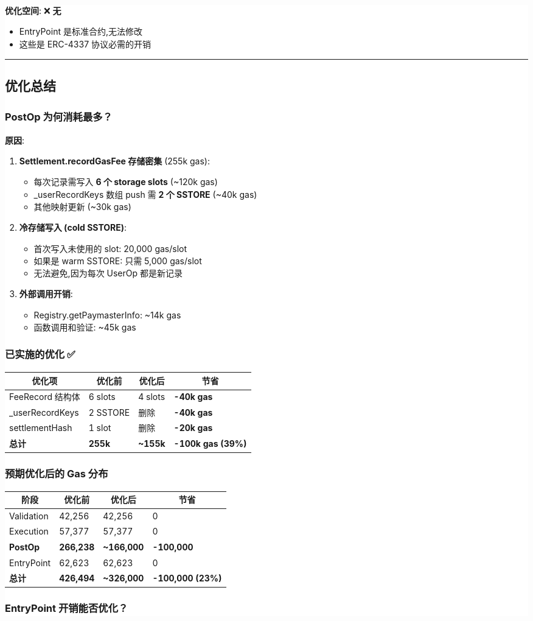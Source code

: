 **优化空间**: ❌ **无**
- EntryPoint 是标准合约,无法修改
- 这些是 ERC-4337 协议必需的开销

---

## 优化总结

### PostOp 为何消耗最多？

**原因**:
1. **Settlement.recordGasFee 存储密集** (255k gas):
   - 每次记录需写入 **6 个 storage slots** (~120k gas)
   - _userRecordKeys 数组 push 需 **2 个 SSTORE** (~40k gas)
   - 其他映射更新 (~30k gas)
   
2. **冷存储写入 (cold SSTORE)**:
   - 首次写入未使用的 slot: 20,000 gas/slot
   - 如果是 warm SSTORE: 只需 5,000 gas/slot
   - 无法避免,因为每次 UserOp 都是新记录

3. **外部调用开销**:
   - Registry.getPaymasterInfo: ~14k gas
   - 函数调用和验证: ~45k gas

### 已实施的优化 ✅

| 优化项 | 优化前 | 优化后 | 节省 |
|-------|--------|--------|------|
| FeeRecord 结构体 | 6 slots | 4 slots | **-40k gas** |
| _userRecordKeys | 2 SSTORE | 删除 | **-40k gas** |
| settlementHash | 1 slot | 删除 | **-20k gas** |
| **总计** | **255k** | **~155k** | **-100k gas (39%)** |

### 预期优化后的 Gas 分布

| 阶段 | 优化前 | 优化后 | 节省 |
|------|--------|--------|------|
| Validation | 42,256 | 42,256 | 0 |
| Execution | 57,377 | 57,377 | 0 |
| **PostOp** | **266,238** | **~166,000** | **-100,000** |
| EntryPoint | 62,623 | 62,623 | 0 |
| **总计** | **426,494** | **~326,000** | **-100,000 (23%)** |

### EntryPoint 开销能否优化？
